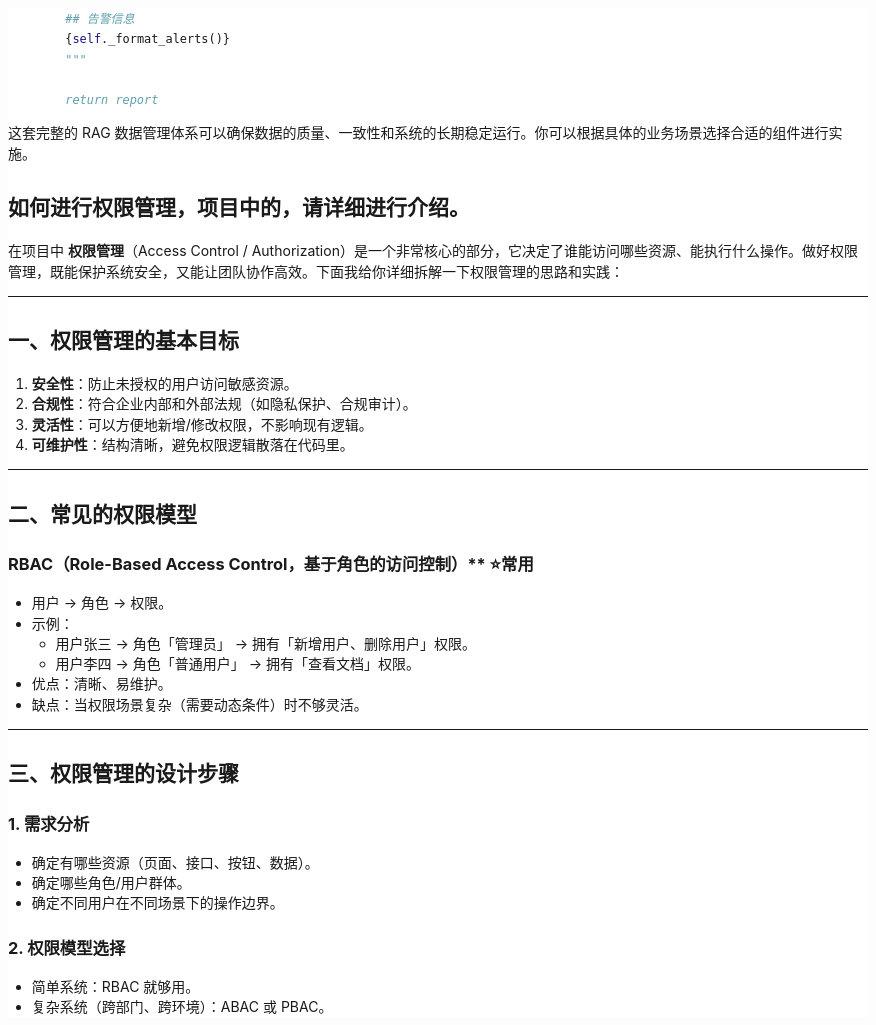```python
        ## 告警信息
        {self._format_alerts()}
        """
        
        return report
```

这套完整的 RAG 数据管理体系可以确保数据的质量、一致性和系统的长期稳定运行。你可以根据具体的业务场景选择合适的组件进行实施。



## 如何进行权限管理，项目中的，请详细进行介绍。

在项目中 **权限管理**（Access Control / Authorization）是一个非常核心的部分，它决定了谁能访问哪些资源、能执行什么操作。做好权限管理，既能保护系统安全，又能让团队协作高效。下面我给你详细拆解一下权限管理的思路和实践：

------

## 一、权限管理的基本目标

1. **安全性**：防止未授权的用户访问敏感资源。
2. **合规性**：符合企业内部和外部法规（如隐私保护、合规审计）。
3. **灵活性**：可以方便地新增/修改权限，不影响现有逻辑。
4. **可维护性**：结构清晰，避免权限逻辑散落在代码里。

------

## 二、常见的权限模型

### RBAC（Role-Based Access Control，基于角色的访问控制）** ⭐常用

- 用户 → 角色 → 权限。
- 示例：
  - 用户张三 → 角色「管理员」 → 拥有「新增用户、删除用户」权限。
  - 用户李四 → 角色「普通用户」 → 拥有「查看文档」权限。
- 优点：清晰、易维护。
- 缺点：当权限场景复杂（需要动态条件）时不够灵活。

------

## 三、权限管理的设计步骤

### 1. **需求分析**

- 确定有哪些资源（页面、接口、按钮、数据）。
- 确定哪些角色/用户群体。
- 确定不同用户在不同场景下的操作边界。

### 2. **权限模型选择**

- 简单系统：RBAC 就够用。
- 复杂系统（跨部门、跨环境）：ABAC 或 PBAC。
